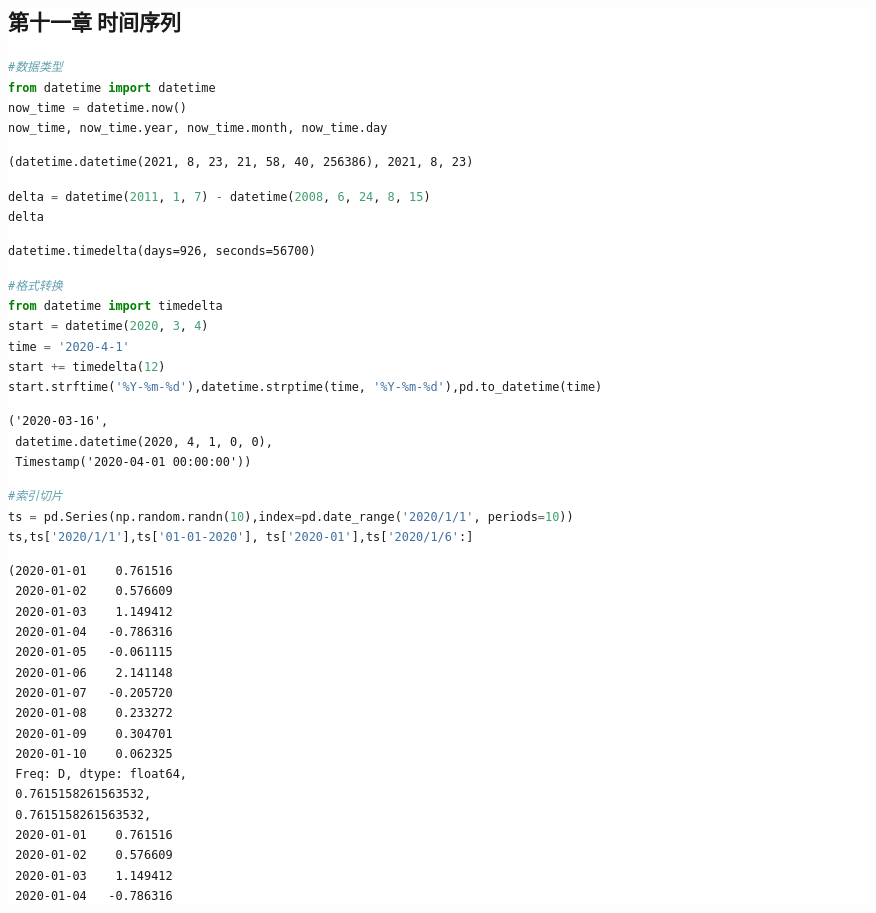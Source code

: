 

## 第十一章 时间序列


```python
#数据类型
from datetime import datetime
now_time = datetime.now()
now_time, now_time.year, now_time.month, now_time.day
```




    (datetime.datetime(2021, 8, 23, 21, 58, 40, 256386), 2021, 8, 23)




```python
delta = datetime(2011, 1, 7) - datetime(2008, 6, 24, 8, 15)
delta
```




    datetime.timedelta(days=926, seconds=56700)




```python
#格式转换
from datetime import timedelta
start = datetime(2020, 3, 4)
time = '2020-4-1'
start += timedelta(12)
start.strftime('%Y-%m-%d'),datetime.strptime(time, '%Y-%m-%d'),pd.to_datetime(time)
```




    ('2020-03-16',
     datetime.datetime(2020, 4, 1, 0, 0),
     Timestamp('2020-04-01 00:00:00'))




```python
#索引切片
ts = pd.Series(np.random.randn(10),index=pd.date_range('2020/1/1', periods=10))
ts,ts['2020/1/1'],ts['01-01-2020'], ts['2020-01'],ts['2020/1/6':]
```




    (2020-01-01    0.761516
     2020-01-02    0.576609
     2020-01-03    1.149412
     2020-01-04   -0.786316
     2020-01-05   -0.061115
     2020-01-06    2.141148
     2020-01-07   -0.205720
     2020-01-08    0.233272
     2020-01-09    0.304701
     2020-01-10    0.062325
     Freq: D, dtype: float64,
     0.7615158261563532,
     0.7615158261563532,
     2020-01-01    0.761516
     2020-01-02    0.576609
     2020-01-03    1.149412
     2020-01-04   -0.786316